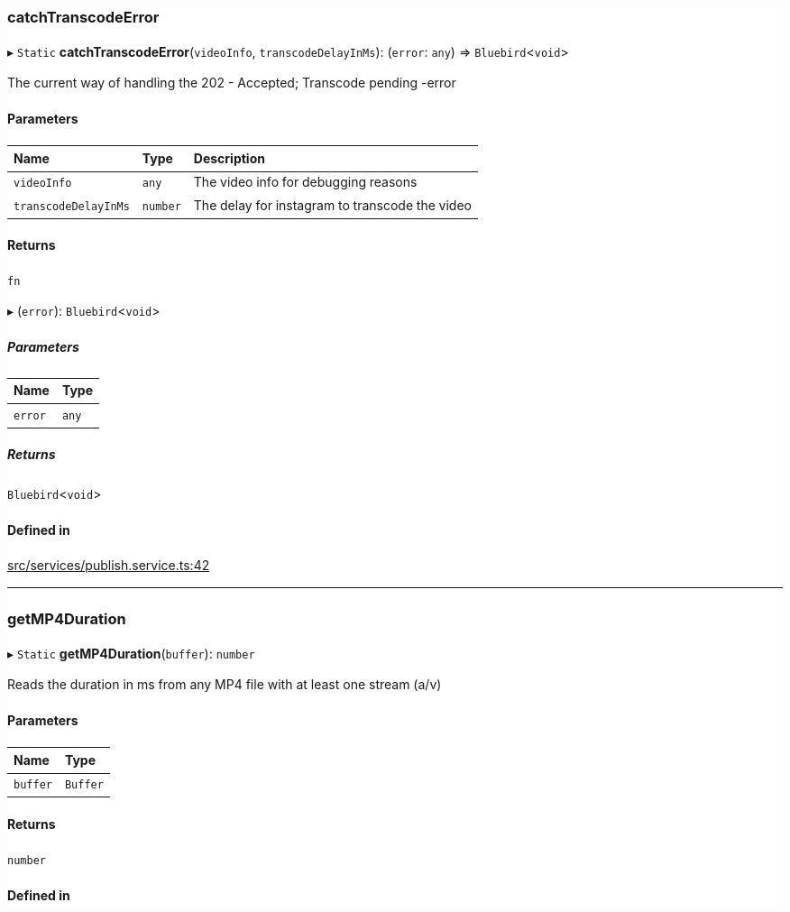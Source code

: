 ### catchTranscodeError

▸ `Static` **catchTranscodeError**(`videoInfo`, `transcodeDelayInMs`): (`error`: `any`) => `Bluebird`<`void`\>

The current way of handling the 202 - Accepted; Transcode pending -error

#### Parameters

| Name | Type | Description |
| :------ | :------ | :------ |
| `videoInfo` | `any` | The video info for debugging reasons |
| `transcodeDelayInMs` | `number` | The delay for instagram to transcode the video |

#### Returns

`fn`

▸ (`error`): `Bluebird`<`void`\>

##### Parameters

| Name | Type |
| :------ | :------ |
| `error` | `any` |

##### Returns

`Bluebird`<`void`\>

#### Defined in

[src/services/publish.service.ts:42](https://github.com/Nerixyz/instagram-private-api/blob/b3351b9/src/services/publish.service.ts#L42)

___

### getMP4Duration

▸ `Static` **getMP4Duration**(`buffer`): `number`

Reads the duration in ms from any MP4 file with at least one stream (a/v)

#### Parameters

| Name | Type |
| :------ | :------ |
| `buffer` | `Buffer` |

#### Returns

`number`

#### Defined in
